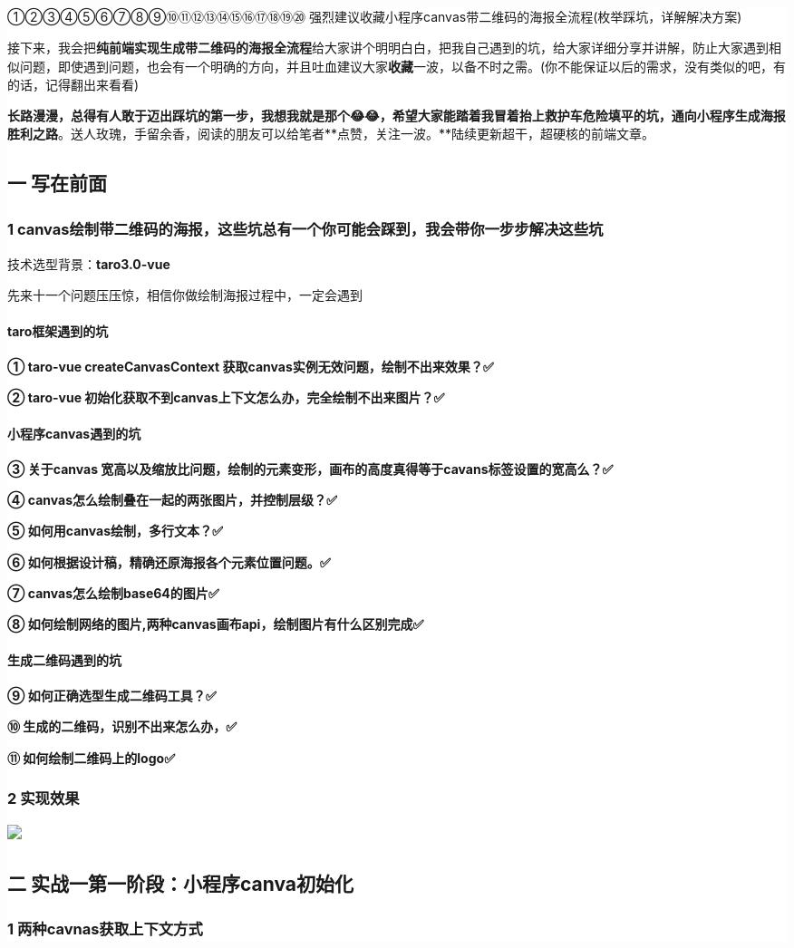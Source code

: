 ①②③④⑤⑥⑦⑧⑨⑩⑪⑫⑬⑭⑮⑯⑰⑱⑲⑳
 强烈建议收藏小程序canvas带二维码的海报全流程(枚举踩坑，详解解决方案)

接下来，我会把**纯前端实现生成带二维码的海报全流程**给大家讲个明明白白，把我自己遇到的坑，给大家详细分享并讲解，防止大家遇到相似问题，即使遇到问题，也会有一个明确的方向，并且吐血建议大家**收藏**一波，以备不时之需。(你不能保证以后的需求，没有类似的吧，有的话，记得翻出来看看)

**长路漫漫，总得有人敢于迈出踩坑的第一步，我想我就是那个😂😂，希望大家能踏着我冒着抬上救护车危险填平的坑，通向小程序生成海报胜利之路**。送人玫瑰，手留余香，阅读的朋友可以给笔者**点赞，关注一波。**陆续更新超干，超硬核的前端文章。

## 一 写在前面

###  1 canvas绘制带二维码的海报，这些坑总有一个你可能会踩到，我会带你一步步解决这些坑

技术选型背景：**taro3.0-vue**  

先来十一个问题压压惊，相信你做绘制海报过程中，一定会遇到

#### taro框架遇到的坑

**① taro-vue  createCanvasContext 获取canvas实例无效问题，绘制不出来效果？✅**

**② taro-vue 初始化获取不到canvas上下文怎么办，完全绘制不出来图片？✅**

#### 小程序canvas遇到的坑

**③ 关于canvas 宽高以及缩放比问题，绘制的元素变形，画布的高度真得等于cavans标签设置的宽高么？✅**

**④ canvas怎么绘制叠在一起的两张图片，并控制层级？✅**

**⑤ 如何用canvas绘制，多行文本？✅**

**⑥ 如何根据设计稿，精确还原海报各个元素位置问题。✅**

**⑦ canvas怎么绘制base64的图片✅**

**⑧ 如何绘制网络的图片,两种canvas画布api，绘制图片有什么区别完成✅**


#### 生成二维码遇到的坑

**⑨ 如何正确选型生成二维码工具？✅**

**⑩ 生成的二维码，识别不出来怎么办，✅**

**⑪ 如何绘制二维码上的logo✅**


###  2 实现效果

<img  src="https://p1-juejin.byteimg.com/tos-cn-i-k3u1fbpfcp/557397477daf4c7691de059af711f8cb~tplv-k3u1fbpfcp-watermark.image" style="width:50%;"  />



## 二 实战一第一阶段：小程序canva初始化


### 1 两种cavnas获取上下文方式

